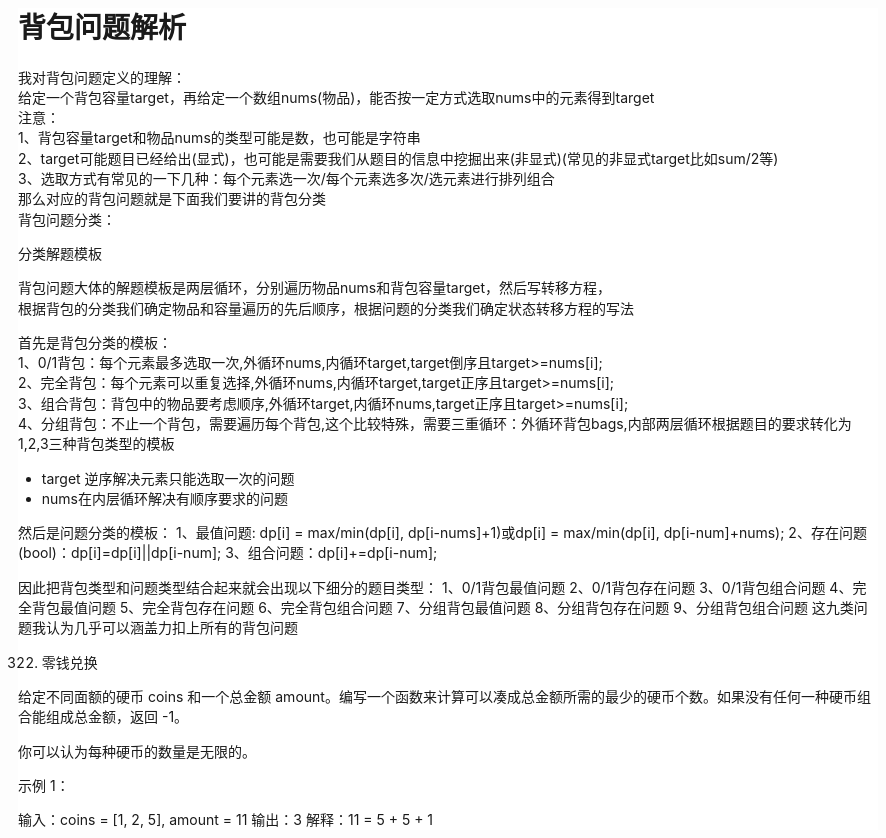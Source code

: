 # 背包问题解析

我对背包问题定义的理解：   
给定一个背包容量target，再给定一个数组nums(物品)，能否按一定方式选取nums中的元素得到target   
注意：   
1、背包容量target和物品nums的类型可能是数，也可能是字符串   
2、target可能题目已经给出(显式)，也可能是需要我们从题目的信息中挖掘出来(非显式)(常见的非显式target比如sum/2等)   
3、选取方式有常见的一下几种：每个元素选一次/每个元素选多次/选元素进行排列组合   
那么对应的背包问题就是下面我们要讲的背包分类   
背包问题分类：  

分类解题模板

背包问题大体的解题模板是两层循环，分别遍历物品nums和背包容量target，然后写转移方程，   
根据背包的分类我们确定物品和容量遍历的先后顺序，根据问题的分类我们确定状态转移方程的写法   

首先是背包分类的模板：   
1、0/1背包：每个元素最多选取一次,外循环nums,内循环target,target倒序且target>=nums[i];   
2、完全背包：每个元素可以重复选择,外循环nums,内循环target,target正序且target>=nums[i];   
3、组合背包：背包中的物品要考虑顺序,外循环target,内循环nums,target正序且target>=nums[i];   
4、分组背包：不止一个背包，需要遍历每个背包,这个比较特殊，需要三重循环：外循环背包bags,内部两层循环根据题目的要求转化为1,2,3三种背包类型的模板   

* target 逆序解决元素只能选取一次的问题  
* nums在内层循环解决有顺序要求的问题

然后是问题分类的模板：
1、最值问题: dp[i] = max/min(dp[i], dp[i-nums]+1)或dp[i] = max/min(dp[i], dp[i-num]+nums);
2、存在问题(bool)：dp[i]=dp[i]||dp[i-num];
3、组合问题：dp[i]+=dp[i-num];

因此把背包类型和问题类型结合起来就会出现以下细分的题目类型：
1、0/1背包最值问题
2、0/1背包存在问题
3、0/1背包组合问题
4、完全背包最值问题
5、完全背包存在问题
6、完全背包组合问题
7、分组背包最值问题
8、分组背包存在问题
9、分组背包组合问题
这九类问题我认为几乎可以涵盖力扣上所有的背包问题

322. 零钱兑换

给定不同面额的硬币 coins 和一个总金额 amount。编写一个函数来计算可以凑成总金额所需的最少的硬币个数。如果没有任何一种硬币组合能组成总金额，返回 -1。

你可以认为每种硬币的数量是无限的。

 

示例 1：

输入：coins = [1, 2, 5], amount = 11
输出：3 
解释：11 = 5 + 5 + 1
